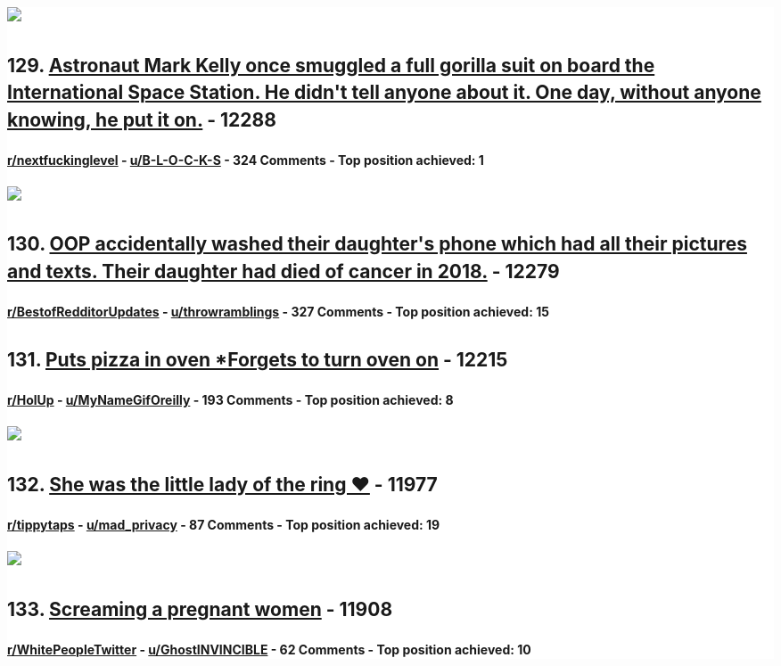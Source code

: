 <a href="https://i.redd.it/od0seohcbq091.png"><img src="https://b.thumbs.redditmedia.com/mRYtJ97X-t6RgUgqDQonqGgvYDn70hv8i5RQkto4ewo.jpg"></img></a>

## 129. [Astronaut Mark Kelly once smuggled a full gorilla suit on board the International Space Station. He didn't tell anyone about it. One day, without anyone knowing, he put it on.](http://reddit.com/r/nextfuckinglevel/comments/uv1kda/astronaut_mark_kelly_once_smuggled_a_full_gorilla/) - 12288
#### [r/nextfuckinglevel](http://reddit.com/r/nextfuckinglevel) - [u/B-L-O-C-K-S](http://reddit.com/u/B-L-O-C-K-S) - 324 Comments - Top position achieved: 1

<a href="https://v.redd.it/61kw0soltx091"><img src="https://b.thumbs.redditmedia.com/i0Yl9ekMD9JjjMI7EBGdMBrFyAExQVeLTKTVoYyGAaE.jpg"></img></a>

## 130. [OOP accidentally washed their daughter's phone which had all their pictures and texts. Their daughter had died of cancer in 2018.](http://reddit.com/r/BestofRedditorUpdates/comments/uur8zo/oop_accidentally_washed_their_daughters_phone/) - 12279
#### [r/BestofRedditorUpdates](http://reddit.com/r/BestofRedditorUpdates) - [u/throwramblings](http://reddit.com/u/throwramblings) - 327 Comments - Top position achieved: 15

## 131. [Puts pizza in oven *Forgets to turn oven on](http://reddit.com/r/HolUp/comments/uurfzc/puts_pizza_in_oven_forgets_to_turn_oven_on/) - 12215
#### [r/HolUp](http://reddit.com/r/HolUp) - [u/MyNameGifOreilly](http://reddit.com/u/MyNameGifOreilly) - 193 Comments - Top position achieved: 8

<a href="https://i.imgur.com/8f6y2TK.jpg"><img src="https://b.thumbs.redditmedia.com/gemP4pJRx7JlB_WWPglJPSHLymnzJWA6anC02-1kYFo.jpg"></img></a>

## 132. [She was the little lady of the ring ❤️](http://reddit.com/r/tippytaps/comments/uue6ey/she_was_the_little_lady_of_the_ring/) - 11977
#### [r/tippytaps](http://reddit.com/r/tippytaps) - [u/mad_privacy](http://reddit.com/u/mad_privacy) - 87 Comments - Top position achieved: 19

<a href="https://v.redd.it/ea0vsuecvq091"><img src="https://b.thumbs.redditmedia.com/QCb0C-SPmTzy3flrLEgvXH2fUfjA32rkXHkCvDaoh2Q.jpg"></img></a>

## 133. [Screaming a pregnant women](http://reddit.com/r/WhitePeopleTwitter/comments/uuy3yk/screaming_a_pregnant_women/) - 11908
#### [r/WhitePeopleTwitter](http://reddit.com/r/WhitePeopleTwitter) - [u/GhostINVINCIBLE](http://reddit.com/u/GhostINVINCIBLE) - 62 Comments - Top position achieved: 10

